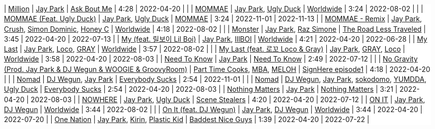 | [Million](https://open.spotify.com/track/7gw9EmECP4BXUvQdhY5HPq) | [Jay Park](https://open.spotify.com/artist/4XDi67ZENZcbfKnvMnTYsI) | [Ask Bout Me](https://open.spotify.com/album/6XlL7j4p0WXpm1y8HqnBmM) | 4:28 | 2022-04-20 |  |
| [MOMMAE](https://open.spotify.com/track/1LNlfvPQmB0cqYJQQskZ8x) | [Jay Park](https://open.spotify.com/artist/4XDi67ZENZcbfKnvMnTYsI), [Ugly Duck](https://open.spotify.com/artist/0Qr4St9aCOLu41Nt5QZIz1) | [Worldwide](https://open.spotify.com/album/5vESroqrGYDxDPAwUceQxf) | 3:24 | 2022-08-02 |  |
| [MOMMAE \(Feat\. Ugly Duck\)](https://open.spotify.com/track/3MuGoW19i72vekvJoeAIxl) | [Jay Park](https://open.spotify.com/artist/4XDi67ZENZcbfKnvMnTYsI), [Ugly Duck](https://open.spotify.com/artist/0Qr4St9aCOLu41Nt5QZIz1) | [MOMMAE](https://open.spotify.com/album/1kgzGqeJbY7gwiheabVk1L) | 3:24 | 2022-11-01 | 2022-11-13 |
| [MOMMAE \- Remix](https://open.spotify.com/track/4D7itKLDptW3QjL32Uaa6F) | [Jay Park](https://open.spotify.com/artist/4XDi67ZENZcbfKnvMnTYsI), [Crush](https://open.spotify.com/artist/6aLdhHUqgdKE86xbtNmY8g), [Simon Dominic](https://open.spotify.com/artist/57W9ikVc6O2wLDtmclSjvN), [Honey C](https://open.spotify.com/artist/7C4fslVznRj1BAu6A0iQ5L) | [Worldwide](https://open.spotify.com/album/5vESroqrGYDxDPAwUceQxf) | 4:18 | 2022-08-02 |  |
| [Monster](https://open.spotify.com/track/1VskUaJ6ZTU5aq8ss5zuSL) | [Jay Park](https://open.spotify.com/artist/4XDi67ZENZcbfKnvMnTYsI), [Raz Simone](https://open.spotify.com/artist/18zqvHBEzvo7q6rFsgVrfW) | [The Road Less Traveled](https://open.spotify.com/album/7uIX1VIj6lQTjYuWfjCQ59) | 3:45 | 2022-04-20 | 2022-07-13 |
| [My \(feat\. 릴보이 Lil Boi\)](https://open.spotify.com/track/1hO2Tr8jzmnENx7iMc3uyv) | [Jay Park](https://open.spotify.com/artist/4XDi67ZENZcbfKnvMnTYsI), [lIlBOI](https://open.spotify.com/artist/25wMXkplvEHJpJHX8A6Ved) | [Worldwide](https://open.spotify.com/album/4k4OS1SotBwPAD9LeCPgaH) | 4:21 | 2022-04-20 | 2022-06-28 |
| [My Last](https://open.spotify.com/track/2LTLUWY6bTkBZD5OAqhkuI) | [Jay Park](https://open.spotify.com/artist/4XDi67ZENZcbfKnvMnTYsI), [Loco](https://open.spotify.com/artist/2e4G04F77jxVuDYo44TCSm), [GRAY](https://open.spotify.com/artist/3kPEBSt7qgVoRZSbIXMr7W) | [Worldwide](https://open.spotify.com/album/5vESroqrGYDxDPAwUceQxf) | 3:57 | 2022-08-02 |  |
| [My Last \(feat\. 로꼬 Loco & Gray\)](https://open.spotify.com/track/3Vsr1c4lpvbiHPeeVoKpHK) | [Jay Park](https://open.spotify.com/artist/4XDi67ZENZcbfKnvMnTYsI), [GRAY](https://open.spotify.com/artist/3kPEBSt7qgVoRZSbIXMr7W), [Loco](https://open.spotify.com/artist/2e4G04F77jxVuDYo44TCSm) | [Worldwide](https://open.spotify.com/album/4k4OS1SotBwPAD9LeCPgaH) | 3:58 | 2022-04-20 | 2022-08-03 |
| [Need To Know](https://open.spotify.com/track/0CqZryIJnJhwCCnECIC7Lr) | [Jay Park](https://open.spotify.com/artist/4XDi67ZENZcbfKnvMnTYsI) | [Need To Know](https://open.spotify.com/album/4IGSbTfm3Xwmp8up7pOR3t) | 2:49 | 2022-07-12 |  |
| [No Gravity \(Prod\. Jay Park & DJ Wegun & WOOGIE & GroovyRoom\)](https://open.spotify.com/track/1gUFxP5qGhfDemzaJjkrDb) | [Part Time Cooks](https://open.spotify.com/artist/51e7K2KFkHECVO460ruq8L), [MBA](https://open.spotify.com/artist/0c6EF9zv5mQX7pkyrPawKS), [MELOH](https://open.spotify.com/artist/5Qb6QmI6WUeGFaJeGB5fdg) | [SignHere episode1](https://open.spotify.com/album/5nwsIsO5NUjZ0lDf7oMCTh) | 4:18 | 2022-04-20 |  |
| [Nomad](https://open.spotify.com/track/1ePCvZmnZKBLaDrYf8r4kQ) | [DJ Wegun](https://open.spotify.com/artist/7p552gLGzaDKXB5sETgTEP), [Jay Park](https://open.spotify.com/artist/4XDi67ZENZcbfKnvMnTYsI) | [Everybody Sucks](https://open.spotify.com/album/2Z9wsmEj3cKZIpYbxumE4l) | 2:54 | 2022-11-01 |  |
| [Nomad](https://open.spotify.com/track/7J0V5Ked9a4xBcjfnmA5kc) | [DJ Wegun](https://open.spotify.com/artist/7p552gLGzaDKXB5sETgTEP), [Jay Park](https://open.spotify.com/artist/4XDi67ZENZcbfKnvMnTYsI), [sokodomo](https://open.spotify.com/artist/23LskvW8ErKu8v1teU7xFZ), [YUMDDA](https://open.spotify.com/artist/0su5mZ6qhvOUhz7ckEx8rR), [Ugly Duck](https://open.spotify.com/artist/0Qr4St9aCOLu41Nt5QZIz1) | [Everybody Sucks](https://open.spotify.com/album/2jZAsK8J0X1eqolx9354rL) | 2:54 | 2022-04-20 | 2022-08-03 |
| [Nothing Matters](https://open.spotify.com/track/4kMXS2XB68eehCZjraNHaD) | [Jay Park](https://open.spotify.com/artist/4XDi67ZENZcbfKnvMnTYsI) | [Nothing Matters](https://open.spotify.com/album/6ZOOniV66m11wsEYkHQMoP) | 3:21 | 2022-04-20 | 2022-08-03 |
| [NOWHERE](https://open.spotify.com/track/1l5vIsfcyrpMKwRN8xQ5K8) | [Jay Park](https://open.spotify.com/artist/4XDi67ZENZcbfKnvMnTYsI), [Ugly Duck](https://open.spotify.com/artist/0Qr4St9aCOLu41Nt5QZIz1) | [Scene Stealers](https://open.spotify.com/album/6eqexjjzD9jIMheYt4p5qP) | 4:20 | 2022-04-20 | 2022-07-12 |
| [ON IT](https://open.spotify.com/track/7itI01MnLETtK0rn2JR7o8) | [Jay Park](https://open.spotify.com/artist/4XDi67ZENZcbfKnvMnTYsI), [DJ Wegun](https://open.spotify.com/artist/7p552gLGzaDKXB5sETgTEP) | [Worldwide](https://open.spotify.com/album/5vESroqrGYDxDPAwUceQxf) | 3:44 | 2022-08-02 |  |
| [On It \(feat\. DJ Wegun\)](https://open.spotify.com/track/2BahDbkdpxAlh4upSKJKdk) | [Jay Park](https://open.spotify.com/artist/4XDi67ZENZcbfKnvMnTYsI), [DJ Wegun](https://open.spotify.com/artist/7p552gLGzaDKXB5sETgTEP) | [Worldwide](https://open.spotify.com/album/4k4OS1SotBwPAD9LeCPgaH) | 3:44 | 2022-04-20 | 2022-07-20 |
| [One Nation](https://open.spotify.com/track/4fajyOXQlRWa4SCVDnk0lo) | [Jay Park](https://open.spotify.com/artist/4XDi67ZENZcbfKnvMnTYsI), [Kirin](https://open.spotify.com/artist/3dFiM806dnbA7YUIgOHDBc), [Plastic Kid](https://open.spotify.com/artist/2qhiSvpf8YlPqaNGfnzWnA) | [Baddest Nice Guys](https://open.spotify.com/album/0TGo7wuEtmc7HstlDWFcia) | 1:39 | 2022-04-20 | 2022-07-22 |